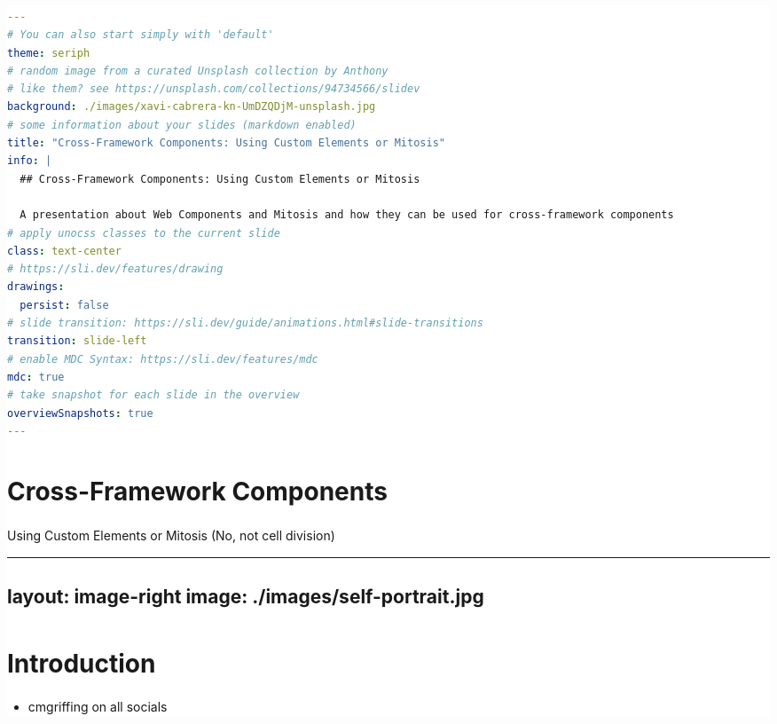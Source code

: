 ```yaml
---
# You can also start simply with 'default'
theme: seriph
# random image from a curated Unsplash collection by Anthony
# like them? see https://unsplash.com/collections/94734566/slidev
background: ./images/xavi-cabrera-kn-UmDZQDjM-unsplash.jpg
# some information about your slides (markdown enabled)
title: "Cross-Framework Components: Using Custom Elements or Mitosis"
info: |
  ## Cross-Framework Components: Using Custom Elements or Mitosis

  A presentation about Web Components and Mitosis and how they can be used for cross-framework components
# apply unocss classes to the current slide
class: text-center
# https://sli.dev/features/drawing
drawings:
  persist: false
# slide transition: https://sli.dev/guide/animations.html#slide-transitions
transition: slide-left
# enable MDC Syntax: https://sli.dev/features/mdc
mdc: true
# take snapshot for each slide in the overview
overviewSnapshots: true
---
```


# Cross-Framework Components

Using Custom Elements or Mitosis (No, not cell division)

---
layout: image-right
image: ./images/self-portrait.jpg
---

# Introduction

- cmgriffing on all socials
